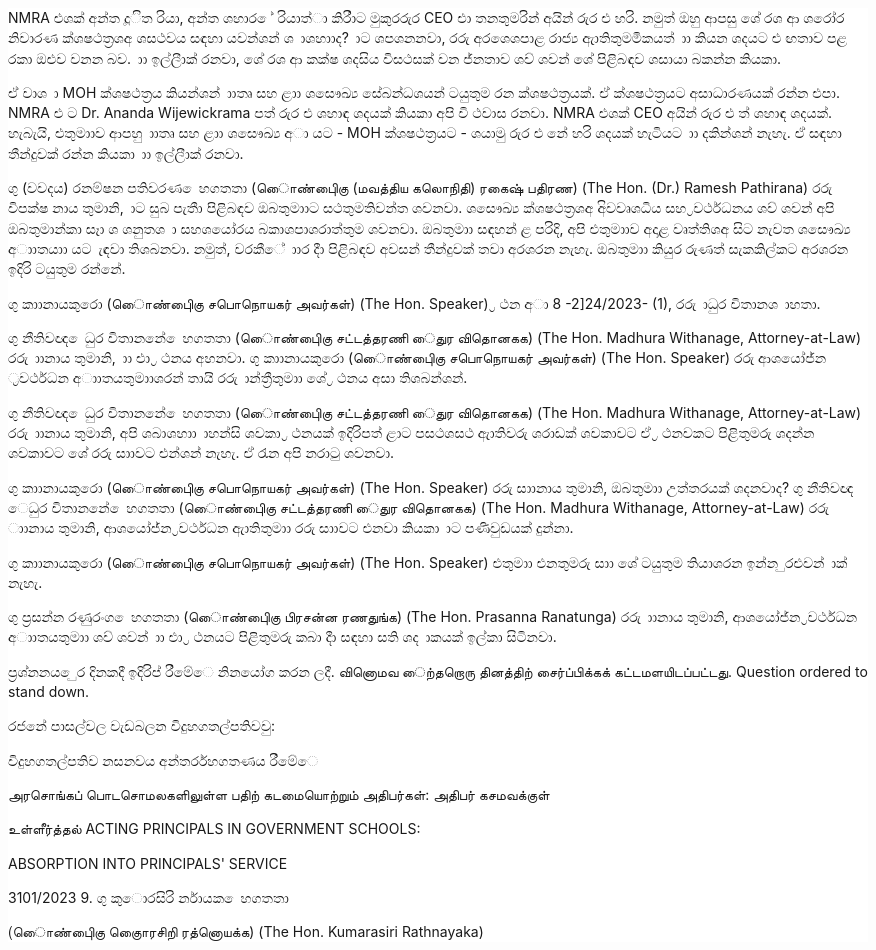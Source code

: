 NMRA එශක් අන්ත දූිත ‍රියා, අන්ත ශහාර ේ ‍රියාත්ා කිරීාට මුකුරරුර CEO එා තනතුමරින් අයින් රුර එ හරි. නමුත් ඔහු ආපසු ශේ රශ ආ ශරෝර නිවාරණ ක්ශෂථත්‍රශඅ ශසථවය සඳහා යවන්ශන් ශ ාශහාාද? ාට ශපශනනවා, රරු අරශෙශපාළ රාජ්‍ය ඇාතිතුමමිකයත් ාා කියන ශදයට එ ඟතාව පළ රකා ඔළුව වනන බව. ාා ඉල්ලීාක් රනවා, ශේ රශ ආ කක්ෂ ශදසිය විසථසක් වන ජ්‍නතාව ශව් ශවන් ශේ පිළිබඳව ශසායා බකන්න කියකා.

ඒ වාශ ා MOH ක්ශෂථත්‍රය කියන්ශන් ාාතෘ සහ ළාා ශසෞඛ්‍ය සේබන්ධශයන් ටයුතුම රන ක්ශෂථත්‍රයක්. ඒ ක්ශෂථත්‍රයට අසාධාරණයක් රන්න එපා. NMRA එ ට Dr. Ananda Wijewickrama පත් රුර එ ශහාඳ ශදයක් කියකා අපි වි ථවාස රනවා. NMRA එශක් CEO අයින් රුර එ ත් ශහාඳ ශදයක්. හැබැයි, එතුමාාව ආපහු ාාතෘ සහ ළාා ශසෞඛ්‍ය අා යට - MOH ක්ශෂථත්‍රයට - ශයාමු රුර එ නේ හරි ශදයක් හැටියට ාා දකින්ශන් නැහැ. ඒ සඳහා තීන්දුවක් රන්න කියකා ාා ඉල්ලීාක් රනවා.

ගු (වවදය) රනම්ෂන පතිවරණ ෙහගතතා (ைொண்புைிகு (மவத்திய கலொநிதி) ரகைஷ் பதிரண) (The Hon. (Dr.) Ramesh Pathirana) රරු විපක්ෂ නාය තුමානි, ාට සුබ පැතීා පිළිබඳව ඔබතුමාාට සථතුමතිවන්ත ශවනවා. ශසෞඛ්‍ය ක්ශෂථත්‍රශඅ අිවවෘශධිය සහ ්‍රවර්ථධනය ශව් ශවන් අපි ඔබතුමාන්කා සෑා ශ ශනුතශ ා සහශයෝරය බකාශපාශරාත්තුම ශවනවා. ඔබතුමාා සඳහන් ළ පරිදි, අපි එතුමාාව අදාළ වෘත්තිශඅ සිට නැවත ශසෞඛ්‍ය අාාතයාා යට ැඳවා තිශබනවා. නමුත්, වරකීේ ාාර දීා පිළිබඳව අවසන් තීන්දුවක් තවා අරශරන නැහැ. ඔබතුමාා කියුර රුණත් සැකකිල්කට අරශරන ඉදිරි ටයුතුම රන්නේ.

ගු කාානායකුරො (ைொண்புைிகு சபொநொயகர் அவர்கள்) (The Hon. Speaker) ්‍ර ථන අා 8 -2]24/2023- (1), රරු ාධුර විතානශ ාහතා.

ගු නීතිවඥ ෙධුර විතානනේ ෙහගතතා (ைொண்புைிகு சட்டத்தரணி ைதுர விதொனகக) (The Hon. Madhura Withanage, Attorney-at-Law) රරු ාානාය තුමානි, ාා එා ්‍ර ථනය අහනවා. ගු කාානායකුරො (ைொண்புைிகு சபொநொயகர் அவர்கள்) (The Hon. Speaker) රරු ආශයෝජ්‍න ්‍රවර්ථධන අාාතයතුමාාශරන් තායි රරු ාන්ත්‍රීතුමාා ශේ ්‍ර ථනය අසා තිශබන්ශන්.

ගු නීතිවඥ ෙධුර විතානනේ ෙහගතතා (ைொண்புைிகு சட்டத்தரணி ைதுர விதொனகக) (The Hon. Madhura Withanage, Attorney-at-Law) රරු ාානාය තුමානි, අපි ශබාශහාා ාහන්සි ශවකා ්‍ර ථනයක් ඉදිරිපත් ළාට පසථශසථ ඇාතිවරු ශරාඩක් ශවකාවට ඒ ්‍ර ථනවකට පිළිතුමරු ශදන්න ශවකාවට ශේ රරු සාාවට එන්ශන් නැහැ. ඒ රැන අපි නරාටු ශවනවා.

ගු කාානායකුරො (ைொண்புைிகு சபொநொயகர் அவர்கள்) (The Hon. Speaker) රරු සාානාය තුමානි, ඔබතුමාා උත්තරයක් ශදනවාද? ගු නීතිවඥ ෙධුර විතානනේ ෙහගතතා (ைொண்புைிகு சட்டத்தரணி ைதுர விதொனகக) (The Hon. Madhura Withanage, Attorney-at-Law) රරු ාානාය තුමානි, ආශයෝජ්‍න ්‍රවර්ථධන ඇාතිතුමාා රරු සාාවට එනවා කියකා ාට පණිවුඩයක් දුන්නා.

ගු කාානායකුරො (ைொண்புைிகு சபொநொயகர் அவர்கள்) (The Hon. Speaker) එතුමාා එනතුමරු සාා ශේ ටයුතුම තියාශරන ඉන්න ුරළුවන් ාක් නැහැ.

ගු ප්‍රසන්න රණුරංග ෙහගතතා (ைொண்புைிகு பிரசன்ன ரணதுங்க) (The Hon. Prasanna Ranatunga) රරු ාානාය තුමානි, ආශයෝජ්‍න ්‍රවර්ථධන අාාතයතුමාා ශව් ශවන් ාා එා ්‍ර ථනයට පිළිතුමරු කබා දීා සඳහා සති ශද ාකයක් ඉල්කා සිටිනවා.

ප්‍රශ්නනය ෙුර දිනකදී ඉදිරිප් රීමේෙ නිනයෝග කරන ලදී. வினொமவ ைற்தறொரு தினத்திற் சைர்ப்பிக்கக் கட்டமளயிடப்பட்டது. Question ordered to stand down.

රජනේ පාසල්වල වැඩබලන විදුහගතල්පතිවවු:

විදුහගතල්පතිව නසනවය අන්තර්රහගතණය රීමේෙ

அரசொங்கப் பொடசொமலகளிலுள்ள பதிற் கடமையொற்றும் அதிபர்கள்: அதிபர் கசமவக்குள்

உள்ளீர்த்தல் ACTING PRINCIPALS IN GOVERNMENT SCHOOLS:

ABSORPTION INTO PRINCIPALS' SERVICE

3101/2023 9. ගු කුොරසිරි ර්නායක ෙහගතතා

(ைொண்புைிகு குைொரசிறி ரத்னொயக்க) (The Hon. Kumarasiri Rathnayaka)
